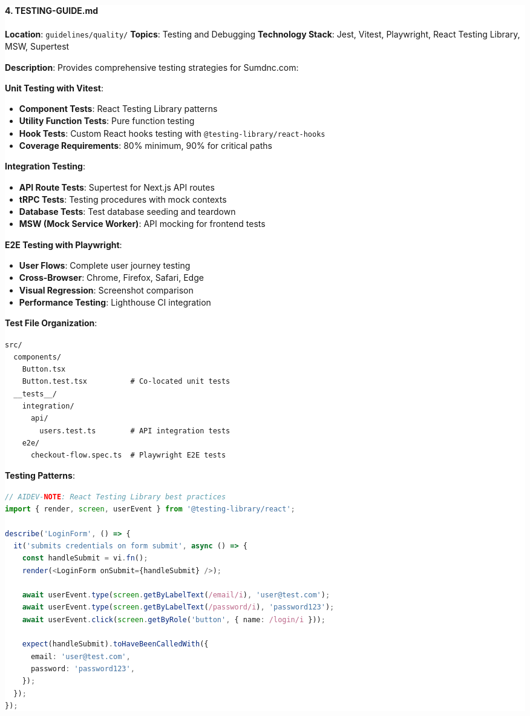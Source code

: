 
#### 4. TESTING-GUIDE.md
**Location**: `guidelines/quality/`
**Topics**: Testing and Debugging
**Technology Stack**: Jest, Vitest, Playwright, React Testing Library, MSW, Supertest

**Description**:
Provides comprehensive testing strategies for Sumdnc.com:

**Unit Testing with Vitest**:
- **Component Tests**: React Testing Library patterns
- **Utility Function Tests**: Pure function testing
- **Hook Tests**: Custom React hooks testing with `@testing-library/react-hooks`
- **Coverage Requirements**: 80% minimum, 90% for critical paths

**Integration Testing**:
- **API Route Tests**: Supertest for Next.js API routes
- **tRPC Tests**: Testing procedures with mock contexts
- **Database Tests**: Test database seeding and teardown
- **MSW (Mock Service Worker)**: API mocking for frontend tests

**E2E Testing with Playwright**:
- **User Flows**: Complete user journey testing
- **Cross-Browser**: Chrome, Firefox, Safari, Edge
- **Visual Regression**: Screenshot comparison
- **Performance Testing**: Lighthouse CI integration

**Test File Organization**:
```
src/
  components/
    Button.tsx
    Button.test.tsx          # Co-located unit tests
  __tests__/
    integration/
      api/
        users.test.ts        # API integration tests
    e2e/
      checkout-flow.spec.ts  # Playwright E2E tests
```

**Testing Patterns**:
```typescript
// AIDEV-NOTE: React Testing Library best practices
import { render, screen, userEvent } from '@testing-library/react';

describe('LoginForm', () => {
  it('submits credentials on form submit', async () => {
    const handleSubmit = vi.fn();
    render(<LoginForm onSubmit={handleSubmit} />);

    await userEvent.type(screen.getByLabelText(/email/i), 'user@test.com');
    await userEvent.type(screen.getByLabelText(/password/i), 'password123');
    await userEvent.click(screen.getByRole('button', { name: /login/i }));

    expect(handleSubmit).toHaveBeenCalledWith({
      email: 'user@test.com',
      password: 'password123',
    });
  });
});
```

